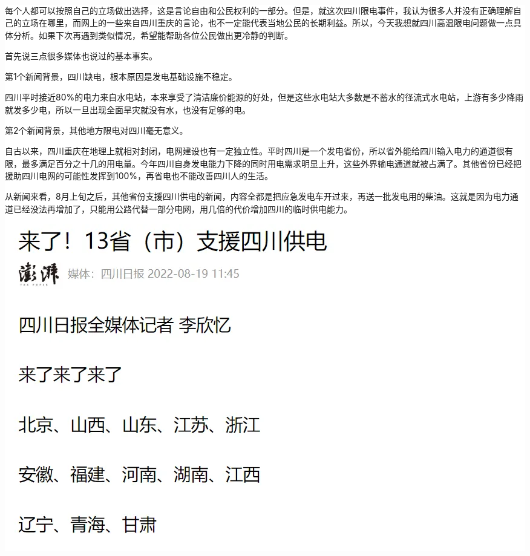 

每个人都可以按照自己的立场做出选择，这是言论自由和公民权利的一部分。但是，就这次四川限电事件，我认为很多人并没有正确理解自己的立场在哪里，而网上的一些来自四川重庆的言论，也不一定能代表当地公民的长期利益。所以，今天我想就四川高温限电问题做一点具体分析。如果下次再遇到类似情况，希望能帮助各位公民做出更冷静的判断。


首先说三点很多媒体也说过的基本事实。


第1个新闻背景，四川缺电，根本原因是发电基础设施不稳定。


四川平时接近80%的电力来自水电站，本来享受了清洁廉价能源的好处，但是这些水电站大多数是不蓄水的径流式水电站，上游有多少降雨就发多少电，所以一旦出现全面旱灾就没有水，也没有足够的电。


第2个新闻背景，其他地方限电对四川毫无意义。


自古以来，四川重庆在地理上就相对封闭，电网建设也有一定独立性。平时四川是一个发电省份，所以省外能给四川输入电力的通道很有限，最多满足百分之十几的用电量。今年四川自身发电能力下降的同时用电需求明显上升，这些外界输电通道就被占满了。其他省份已经把援助四川电网的可能性发挥到100%，再省电也不能改善四川人的生活。


从新闻来看，8月上旬之后，其他省份支援四川供电的新闻，内容全都是把应急发电车开过来，再送一批发电用的柴油。这就是因为电力通道已经没法再增加了，只能用公路代替一部分电网，用几倍的代价增加四川的临时供电能力。

![](/images/btnews/btnews/0401_0500/0476/dd46d0f5-61d6-4517-9b50-6c89d0d8ca60.webp)
